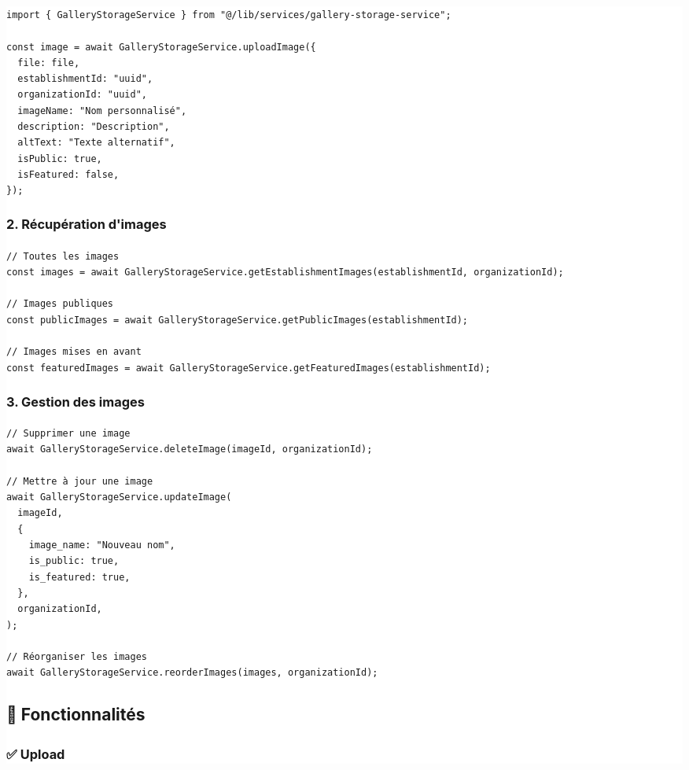 ```tsx
import { GalleryStorageService } from "@/lib/services/gallery-storage-service";

const image = await GalleryStorageService.uploadImage({
  file: file,
  establishmentId: "uuid",
  organizationId: "uuid",
  imageName: "Nom personnalisé",
  description: "Description",
  altText: "Texte alternatif",
  isPublic: true,
  isFeatured: false,
});
```

### 2. Récupération d'images

```tsx
// Toutes les images
const images = await GalleryStorageService.getEstablishmentImages(establishmentId, organizationId);

// Images publiques
const publicImages = await GalleryStorageService.getPublicImages(establishmentId);

// Images mises en avant
const featuredImages = await GalleryStorageService.getFeaturedImages(establishmentId);
```

### 3. Gestion des images

```tsx
// Supprimer une image
await GalleryStorageService.deleteImage(imageId, organizationId);

// Mettre à jour une image
await GalleryStorageService.updateImage(
  imageId,
  {
    image_name: "Nouveau nom",
    is_public: true,
    is_featured: true,
  },
  organizationId,
);

// Réorganiser les images
await GalleryStorageService.reorderImages(images, organizationId);
```

## 🎯 Fonctionnalités

### ✅ Upload
